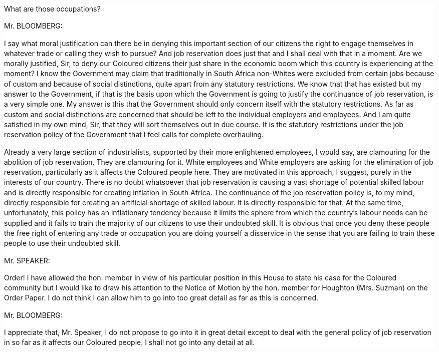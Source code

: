 <p>What are those occupations?</p>

</speech>

<speech by="#bloomberg">

<from>Mr. <person refersTo="hansard_za">BLOOMBERG</person>:</from>

<p>I say what moral justification can there be in denying this important section of our citizens the right to engage themselves in whatever trade or calling they wish to pursue? And job reservation does just that and I shall deal with that in a moment. Are we morally justified, Sir, to deny our Coloured citizens their just share in the economic boom which this country is experiencing at the moment? I know the Government may claim that traditionally in South Africa non-Whites were excluded from certain jobs because of custom and because of social distinctions, quite apart from any statutory restrictions. We know that that has existed but my answer to the Government, if that is the basis upon which the Government is going to justify the continuance of job reservation, is a very simple one. My answer is this that the Government should only concern itself with the statutory restrictions. As far as custom and social distinctions are concerned that should be left to the individual employers and employees. And I am quite satisfied in my own mind, Sir, that they will sort themselves out in due course. It is the statutory restrictions under the job reservation policy of the Government that I feel calls for complete overhauling.</p>

<p>Already a very large section of industrialists, supported by their more enlightened employees, I would say, are clamouring for the abolition of job reservation. They are clamouring for it. White employees and White employers are asking for the elimination of job reservation, particularly as it affects the Coloured people here. They are motivated in this approach, I suggest, purely in the interests of our country. There is no doubt whatsoever that job reservation is causing a vast shortage of potential skilled labour and is directly responsible for creating inflation in South Africa. The continuance of the job reservation policy is, to my mind, directly responsible for creating an artificial shortage of skilled labour. It is directly responsible for that. At the same time, unfortunately, this policy has an inflationary tendency because it limits the sphere from which the country&#x2019;s labour needs can be supplied and it fails to train the majority of our citizens to use their undoubted skill. It is obvious that once you deny these people the free right of entering any trade or occupation you are doing yourself a disservice in the sense that you are failing to train these people to use their undoubted skill.</p>

</speech>

<speech by="#speaker">

<from>Mr. <person refersTo="hansard_za">SPEAKER</person>:</from>

<p>Order! I have allowed the hon. member in view of his particular position in this House to state his case for the Coloured community but I would like to draw his attention to the Notice of Motion by the hon. member for Houghton (Mrs. Suzman) on the Order Paper. I do not think I can allow him to go into too great detail as far as this is concerned.</p>

</speech>

<speech by="#bloomberg">

<from>Mr. <person refersTo="hansard_za">BLOOMBERG</person>:</from>

<p>I appreciate that, Mr. Speaker, I do not propose to go into it in great detail except to deal with the general policy of job reservation in so far as it affects <span class="col_185-186" refersTo="page_0107"/>our Coloured people. I shall not go into any detail at all.</p>
